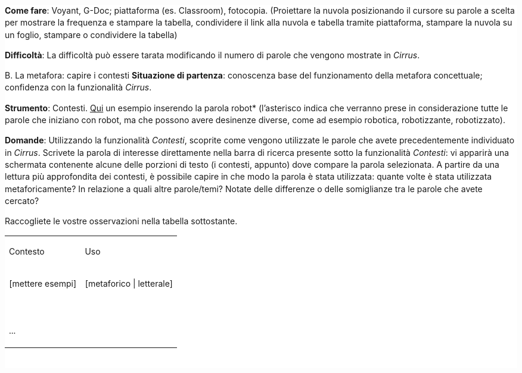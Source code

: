 **Come fare**:
Voyant, G-Doc; piattaforma (es. Classroom), fotocopia.
(Proiettare la nuvola posizionando il cursore su parole a scelta per mostrare la frequenza e stampare la tabella, condividere il link alla nuvola e tabella tramite piattaforma, stampare la nuvola su un foglio, stampare o condividere la tabella)

**Difficoltà**:
La difficoltà può essere tarata modificando il numero di parole che vengono mostrate in *Cirrus*.

B. La metafora: capire i contesti
**Situazione di partenza**: conoscenza base del funzionamento della metafora concettuale; confidenza con la funzionalità *Cirrus*.

**Strumento**: Contesti. <a href="https://voyant-tools.org/?corpus=9cd97fecf4f7b5febd6d0f36e378cfd4&query=robot*&view=Contexts" target="_blank">Qui</a> un esempio inserendo la parola robot\* (l’asterisco indica che verranno prese in considerazione tutte le parole che iniziano con robot, ma che possono avere desinenze diverse, come ad esempio robotica, robotizzante, robotizzato).

**Domande**:
Utilizzando la funzionalità *Contesti*, scoprite come vengono utilizzate le parole che avete precedentemente individuato in *Cirrus*. Scrivete la parola di interesse direttamente nella barra di ricerca presente sotto la funzionalità *Contesti*: vi apparirà una schermata contenente alcune delle porzioni di testo (i contesti, appunto) dove compare la parola selezionata.
A partire da una lettura più approfondita dei contesti, è possibile capire in che modo la parola è stata utilizzata: quante volte è stata utilizzata metaforicamente? In relazione a quali altre parole/temi? Notate delle differenze o delle somiglianze tra le parole che avete cercato?


Raccogliete le vostre osservazioni nella tabella sottostante.
<table>
<tbody>
<tr>
<td>
<p><span style="font-weight: 400;">Contesto</span></p>
</td>
<td>
<p><span style="font-weight: 400;">Uso</span></p>
</td>
</tr>
<tr>
<td>
<p><span style="font-weight: 400;">[mettere esempi]</span></p>
</td>
<td>
<p><span style="font-weight: 400;">[metaforico | letterale]</span></p>
</td>
</tr>
<tr>
<td>&nbsp;</td>
<td>&nbsp;</td>
</tr>
<tr>
<td>
<p><span style="font-weight: 400;">...</span></p>
</td>
<td>&nbsp;</td>
</tr>
</tbody>
</table>
<p>&nbsp;</p>
